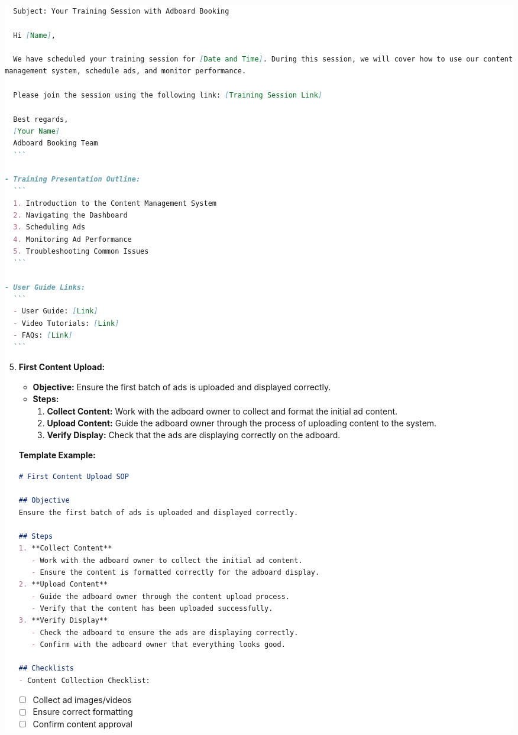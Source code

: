    ```markdown
     Subject: Your Training Session with Adboard Booking

     Hi [Name],

     We have scheduled your training session for [Date and Time]. During this session, we will cover how to use our content management system, schedule ads, and monitor performance.

     Please join the session using the following link: [Training Session Link]

     Best regards,
     [Your Name]
     Adboard Booking Team
     ```

   - Training Presentation Outline:
     ```
     1. Introduction to the Content Management System
     2. Navigating the Dashboard
     3. Scheduling Ads
     4. Monitoring Ad Performance
     5. Troubleshooting Common Issues
     ```

   - User Guide Links:
     ```
     - User Guide: [Link]
     - Video Tutorials: [Link]
     - FAQs: [Link]
     ```
   ```

5. **First Content Upload:**
   - **Objective:** Ensure the first batch of ads is uploaded and displayed correctly.
   - **Steps:**
     1. **Collect Content:** Work with the adboard owner to collect and format the initial ad content.
     2. **Upload Content:** Guide the adboard owner through the process of uploading content to the system.
     3. **Verify Display:** Check that the ads are displaying correctly on the adboard.

   **Template Example:**
   ```markdown
   # First Content Upload SOP

   ## Objective
   Ensure the first batch of ads is uploaded and displayed correctly.

   ## Steps
   1. **Collect Content**
      - Work with the adboard owner to collect the initial ad content.
      - Ensure the content is formatted correctly for the adboard display.
   2. **Upload Content**
      - Guide the adboard owner through the content upload process.
      - Verify that the content has been uploaded successfully.
   3. **Verify Display**
      - Check the adboard to ensure the ads are displaying correctly.
      - Confirm with the adboard owner that everything looks good.

   ## Checklists
   - Content Collection Checklist:
     ```
     - [ ] Collect ad images/videos
     - [ ] Ensure correct formatting
     - [ ] Confirm content approval
     ```
   ```